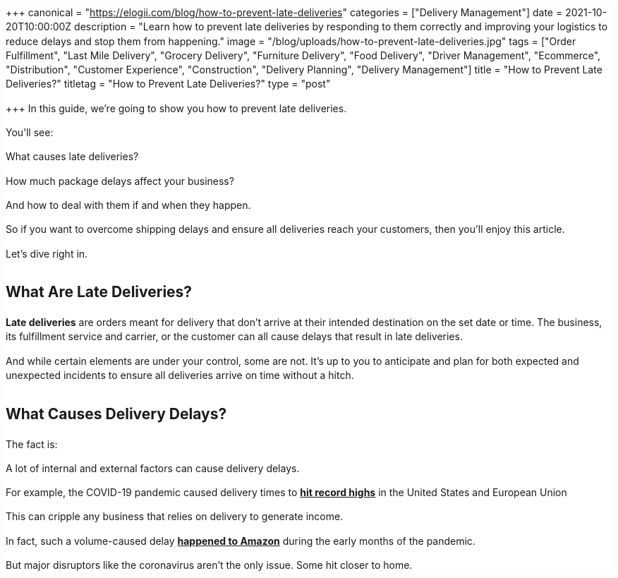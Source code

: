 +++
canonical = "https://elogii.com/blog/how-to-prevent-late-deliveries"
categories = ["Delivery Management"]
date = 2021-10-20T10:00:00Z
description = "Learn how to prevent late deliveries by responding to them correctly and improving your logistics to reduce delays and stop them from happening."
image = "/blog/uploads/how-to-prevent-late-deliveries.jpg"
tags = ["Order Fulfillment", "Last Mile Delivery", "Grocery Delivery", "Furniture Delivery", "Food Delivery", "Driver Management", "Ecommerce", "Distribution", "Customer Experience", "Construction", "Delivery Planning", "Delivery Management"]
title = "How to Prevent Late Deliveries?"
titletag = "How to Prevent Late Deliveries?"
type = "post"

+++
In this guide, we’re going to show you how to prevent late deliveries.

You’ll see:

What causes late deliveries?

How much package delays affect your business?

And how to deal with them if and when they happen.

So if you want to overcome shipping delays and ensure all deliveries reach your customers, then you’ll enjoy this article.

Let’s dive right in.

## What Are Late Deliveries?

**Late deliveries** are orders meant for delivery that don’t arrive at their intended destination on the set date or time. The business, its fulfillment service and carrier, or the customer can all cause delays that result in late deliveries.

And while certain elements are under your control, some are not. It’s up to you to anticipate and plan for both expected and unexpected incidents to ensure all deliveries arrive on time without a hitch.

## What Causes Delivery Delays?

The fact is:

A lot of internal and external factors can cause delivery delays.

For example, the COVID-19 pandemic caused delivery times to [**hit record highs**](https://www.weforum.org/agenda/2021/11/longer-delivery-times-supply-chain-disruptions/) in the United States and European Union

This can cripple any business that relies on delivery to generate income.

In fact, such a volume-caused delay [**happened to Amazon**](https://fortune.com/2020/03/23/amazon-prime-delays-coronavirus/) during the early months of the pandemic.

But major disruptors like the coronavirus aren’t the only issue. Some hit closer to home.
